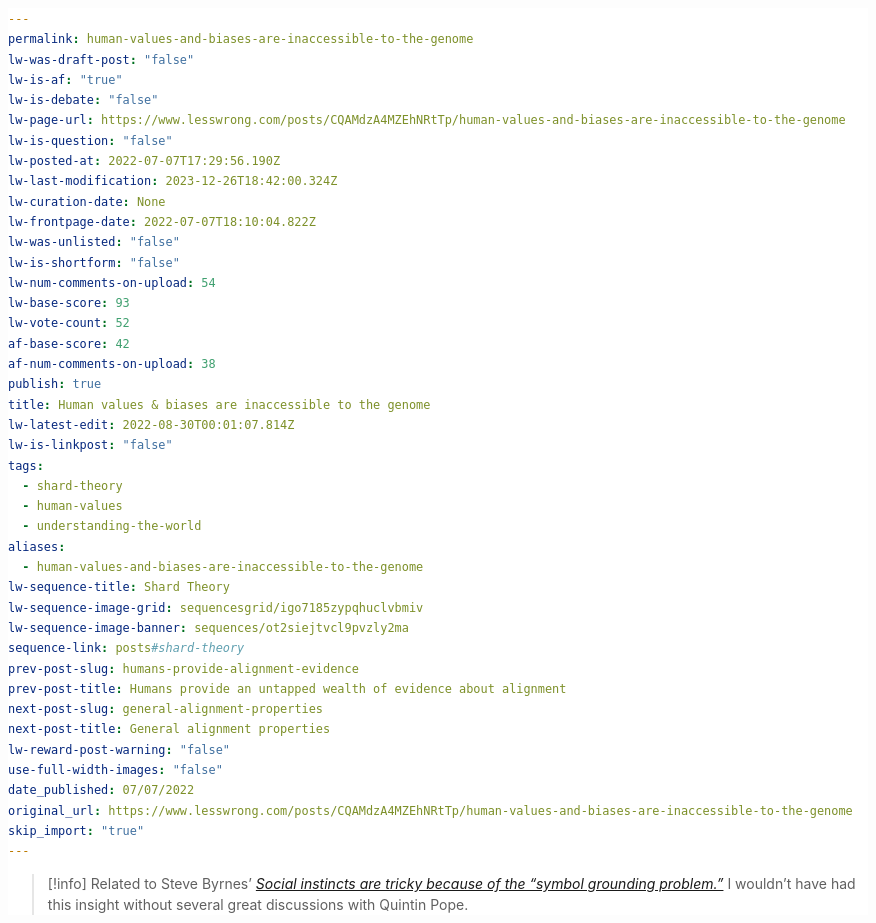 ```yaml
---
permalink: human-values-and-biases-are-inaccessible-to-the-genome
lw-was-draft-post: "false"
lw-is-af: "true"
lw-is-debate: "false"
lw-page-url: https://www.lesswrong.com/posts/CQAMdzA4MZEhNRtTp/human-values-and-biases-are-inaccessible-to-the-genome
lw-is-question: "false"
lw-posted-at: 2022-07-07T17:29:56.190Z
lw-last-modification: 2023-12-26T18:42:00.324Z
lw-curation-date: None
lw-frontpage-date: 2022-07-07T18:10:04.822Z
lw-was-unlisted: "false"
lw-is-shortform: "false"
lw-num-comments-on-upload: 54
lw-base-score: 93
lw-vote-count: 52
af-base-score: 42
af-num-comments-on-upload: 38
publish: true
title: Human values & biases are inaccessible to the genome
lw-latest-edit: 2022-08-30T00:01:07.814Z
lw-is-linkpost: "false"
tags:
  - shard-theory
  - human-values
  - understanding-the-world
aliases:
  - human-values-and-biases-are-inaccessible-to-the-genome
lw-sequence-title: Shard Theory
lw-sequence-image-grid: sequencesgrid/igo7185zypqhuclvbmiv
lw-sequence-image-banner: sequences/ot2siejtvcl9pvzly2ma
sequence-link: posts#shard-theory
prev-post-slug: humans-provide-alignment-evidence
prev-post-title: Humans provide an untapped wealth of evidence about alignment
next-post-slug: general-alignment-properties
next-post-title: General alignment properties
lw-reward-post-warning: "false"
use-full-width-images: "false"
date_published: 07/07/2022
original_url: https://www.lesswrong.com/posts/CQAMdzA4MZEhNRtTp/human-values-and-biases-are-inaccessible-to-the-genome
skip_import: "true"
---
```


> [!info]
> Related to Steve Byrnes’ [_Social instincts are tricky because of the “symbol grounding problem.”_](https://www.lesswrong.com/s/HzcM2dkCq7fwXBej8/p/5F5Tz3u6kJbTNMqsb#13_2_2_Claim_2__Social_instincts_are_tricky_because_of_the__symbol_grounding_problem_) I wouldn’t have had this insight without several great discussions with Quintin Pope.


[^1]: Human values can still be inaccessible to the genome even if the cortex isn’t learned from scratch, but learning-from-scratch is a nice and clean sufficient condition which seems likely to me.
[^2]: I argue that the genome probably hardcodes neural circuitry which is simple _relative_ to hardcoded “high-status detector” circuitry. Similarly, [the code for a machine learning experiment](https://github.com/leela-zero/leela-zero/tree/next/src) is simple _relative_ to [the neural network it trains](https://arxiv.org/abs/2201.13176).